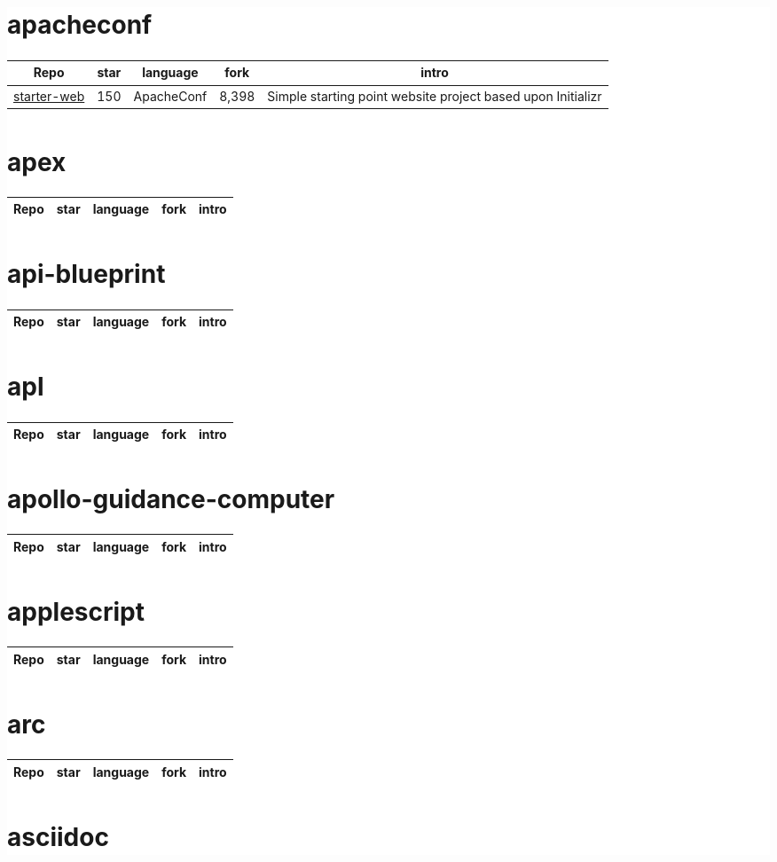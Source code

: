 
# apacheconf

Repo|star|language|fork|intro
-|-|-|-|-
[starter-web](https://github.com/scm-ninja/starter-web)|150|ApacheConf|8,398|Simple starting point website project based upon Initializr


# apex

Repo|star|language|fork|intro
-|-|-|-|-



# api-blueprint

Repo|star|language|fork|intro
-|-|-|-|-



# apl

Repo|star|language|fork|intro
-|-|-|-|-



# apollo-guidance-computer

Repo|star|language|fork|intro
-|-|-|-|-



# applescript

Repo|star|language|fork|intro
-|-|-|-|-



# arc

Repo|star|language|fork|intro
-|-|-|-|-



# asciidoc
